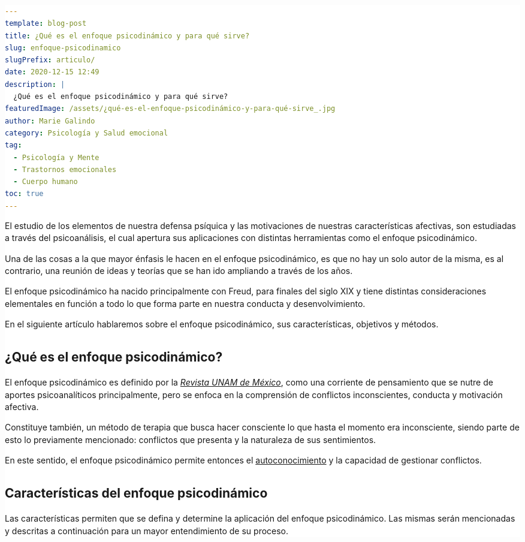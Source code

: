 ```yaml
---
template: blog-post
title: ¿Qué es el enfoque psicodinámico y para qué sirve?
slug: enfoque-psicodinamico
slugPrefix: articulo/
date: 2020-12-15 12:49
description: |
  ¿Qué es el enfoque psicodinámico y para qué sirve?
featuredImage: /assets/¿qué-es-el-enfoque-psicodinámico-y-para-qué-sirve_.jpg
author: Marie Galindo
category: Psicología y Salud emocional
tag:
  - Psicología y Mente
  - Trastornos emocionales
  - Cuerpo humano
toc: true
---
```



El estudio de los elementos de nuestra defensa psíquica y las motivaciones de nuestras características afectivas, son estudiadas a través del psicoanálisis, el cual apertura sus aplicaciones con distintas herramientas como el enfoque psicodinámico.

Una de las cosas a la que mayor énfasis le hacen en el enfoque psicodinámico, es que no hay un solo autor de la misma, es al contrario, una reunión de ideas y teorías que se han ido ampliando a través de los años.

El enfoque psicodinámico ha nacido principalmente con Freud, para finales del siglo XIX y tiene distintas consideraciones elementales en función a todo lo que forma parte en nuestra conducta y desenvolvimiento.

En el siguiente artículo hablaremos sobre el enfoque psicodinámico, sus características, objetivos y métodos.

## ¿Qué es el enfoque psicodinámico?

El enfoque psicodinámico es definido por la *[Revista UNAM de México](https://www.revista.unam.mx/vol.10/num12/art84/int84/int84c.htm#:~:text=La%20corriente%20del%20pensamiento%20psicodin%C3%A1mico,la%20conducta%20normal%20y%20patol%C3%B3gica.)*, como una corriente de pensamiento que se nutre de aportes psicoanalíticos principalmente, pero se enfoca en la comprensión de conflictos inconscientes, conducta y motivación afectiva.

Constituye también, un método de terapia que busca hacer consciente lo que hasta el momento era inconsciente, siendo parte de esto lo previamente mencionado: conflictos que presenta y la naturaleza de sus sentimientos.

En este sentido, el enfoque psicodinámico permite entonces el [autoconocimiento](https://tuinfosalud.com/articulos/autoconocimiento) y la capacidad de gestionar conflictos.

## Características del enfoque psicodinámico

Las características permiten que se defina y determine la aplicación del enfoque psicodinámico. Las mismas serán mencionadas y descritas a continuación para un mayor entendimiento de su proceso.
